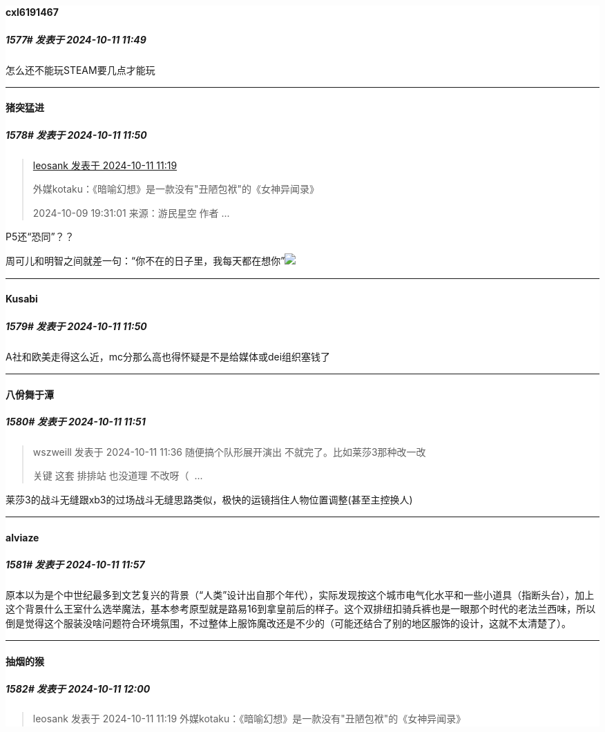 ####  cxl6191467  
##### 1577#       发表于 2024-10-11 11:49

怎么还不能玩STEAM要几点才能玩

*****

####  猪突猛进  
##### 1578#       发表于 2024-10-11 11:50

<blockquote><a href="httphttps://bbs.saraba1st.com/2b/forum.php?mod=redirect&amp;goto=findpost&amp;pid=66423129&amp;ptid=2140224" target="_blank">leosank 发表于 2024-10-11 11:19</a>

外媒kotaku：《暗喻幻想》是一款没有"丑陋包袱"的《女神异闻录》

2024-10-09 19:31:01 来源：游民星空 作者 ...</blockquote>
P5还“恐同”？？

周可儿和明智之间就差一句：“你不在的日子里，我每天都在想你”<img src="https://static.saraba1st.com/image/smiley/face2017/067.png" referrerpolicy="no-referrer">

*****

####  Kusabi  
##### 1579#       发表于 2024-10-11 11:50

A社和欧美走得这么近，mc分那么高也得怀疑是不是给媒体或dei组织塞钱了

*****

####  八佾舞于潭  
##### 1580#       发表于 2024-10-11 11:51

<blockquote>wszweill 发表于 2024-10-11 11:36
随便搞个队形展开演出 不就完了。比如莱莎3那种改一改  

关键 这套 排排站 也没道理 不改呀（  ...</blockquote>
莱莎3的战斗无缝跟xb3的过场战斗无缝思路类似，极快的运镜挡住人物位置调整(甚至主控换人)


*****

####  alviaze  
##### 1581#       发表于 2024-10-11 11:57

原本以为是个中世纪最多到文艺复兴的背景（“人类”设计出自那个年代），实际发现按这个城市电气化水平和一些小道具（指断头台），加上这个背景什么王室什么选举魔法，基本参考原型就是路易16到拿皇前后的样子。这个双排纽扣骑兵裤也是一眼那个时代的老法兰西味，所以倒是觉得这个服装没啥问题符合环境氛围，不过整体上服饰魔改还是不少的（可能还结合了别的地区服饰的设计，这就不太清楚了）。

*****

####  抽烟的猴  
##### 1582#       发表于 2024-10-11 12:00

<blockquote>leosank 发表于 2024-10-11 11:19
外媒kotaku：《暗喻幻想》是一款没有"丑陋包袱"的《女神异闻录》

